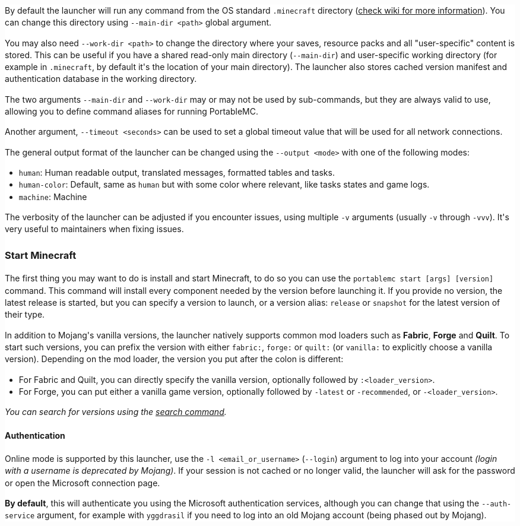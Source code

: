 By default the launcher will run any command from the OS standard `.minecraft` directory 
([check wiki for more information](https://minecraft.gamepedia.com/.minecraft)). You can
change this directory using `--main-dir <path>` global argument.

You may also need `--work-dir <path>` to change the directory where your saves, resource 
packs and all "user-specific" content is stored. This can be useful if you have a shared 
read-only main directory (`--main-dir`) and user-specific working directory (for example 
in `.minecraft`, by default it's the location of your main directory). The launcher also
stores cached version manifest and authentication database in the working directory.

The two arguments `--main-dir` and `--work-dir` may or may not be used by sub-commands, 
but they are always valid to use, allowing you to define command aliases for running
PortableMC.

Another argument, `--timeout <seconds>` can be used to set a global timeout value that 
will be used for all network connections.

The general output format of the launcher can be changed using the `--output <mode>` with
one of the following modes:
- `human`: Human readable output, translated messages, formatted tables and tasks.
- `human-color`: Default, same as `human` but with some color where relevant, like tasks 
  states and game logs.
- `machine`: Machine

The verbosity of the launcher can be adjusted if you encounter issues, using multiple 
`-v` arguments (usually `-v` through `-vvv`). It's very useful to maintainers when fixing 
issues.

### Start Minecraft
The first thing you may want to do is install and start Minecraft, to do so you can use
the `portablemc start [args] [version]` command. This command will install every component
needed by the version before launching it. If you provide no version, the latest release
is started, but you can specify a version to launch, or a version alias: `release`
or `snapshot` for the latest version of their type.

In addition to Mojang's vanilla versions, the launcher natively supports common mod
loaders such as **Fabric**, **Forge** and **Quilt**. To start such versions, you can
prefix the version with either `fabric:`, `forge:` or `quilt:` (or `vanilla:` to
explicitly choose a vanilla version).
Depending on the mod loader, the version you put after the colon is different:
- For Fabric and Quilt, you can directly specify the vanilla version, optionally followed
  by `:<loader_version>`.
- For Forge, you can put either a vanilla game version, optionally followed by `-latest`
  or `-recommended`, or `-<loader_version>`.

*You can search for versions using the [search command](#search-for-versions).*

#### Authentication
Online mode is supported by this launcher, use the `-l <email_or_username>` (`--login`)
argument to log into your account *(login with a username is deprecated by Mojang)*. 
If your session is not cached or no longer valid, the launcher will ask for the 
password or open the Microsoft connection page.

**By default**, this will authenticate you using the Microsoft authentication services,
although you can change that using the `--auth-service` argument, for example with
`yggdrasil` if you need to log into an old Mojang account (being phased out by Mojang).
